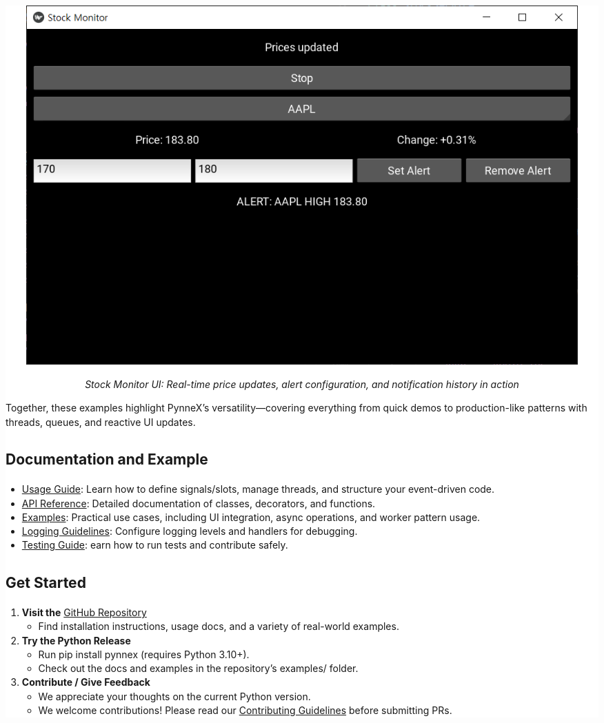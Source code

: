 <div align="center">
  <img src="https://raw.githubusercontent.com/nexconnectio/pynnex/refs/heads/main/docs/images/stock_monitor_ui.png" alt="Stock Monitor UI" width="800"/>
  <p><em>Stock Monitor UI: Real-time price updates, alert configuration, and notification history in action</em></p>
</div>

Together, these examples highlight PynneX’s versatility—covering everything from quick demos to production-like patterns with threads, queues, and reactive UI updates.

## Documentation and Example
- [Usage Guide](https://github.com/nexconnectio/pynnex/blob/main/docs/usage.md): Learn how to define signals/slots, manage threads, and structure your event-driven code.
- [API Reference](https://github.com/nexconnectio/pynnex/blob/main/docs/api.md): Detailed documentation of classes, decorators, and functions.
- [Examples](https://github.com/nexconnectio/pynnex/blob/main/docs/examples.md): Practical use cases, including UI integration, async operations, and worker pattern usage.
- [Logging Guidelines](https://github.com/nexconnectio/pynnex/blob/main/docs/logging.md): Configure logging levels and handlers for debugging.
- [Testing Guide](https://github.com/nexconnectio/pynnex/blob/main/docs/testing.md): earn how to run tests and contribute safely.

## Get Started
1. **Visit the** [GitHub Repository](https://github.com/nexconnectio/pynnex)
   - Find installation instructions, usage docs, and a variety of real-world examples.
2. **Try the Python Release**
   - Run pip install pynnex (requires Python 3.10+).
   - Check out the docs and examples in the repository’s examples/ folder.
3. **Contribute / Give Feedback**
   - We appreciate your thoughts on the current Python version.
   - We welcome contributions! Please read our [Contributing Guidelines](https://github.com/nexconnectio/pynnex/blob/main/CONTRIBUTING.md) before submitting PRs.
